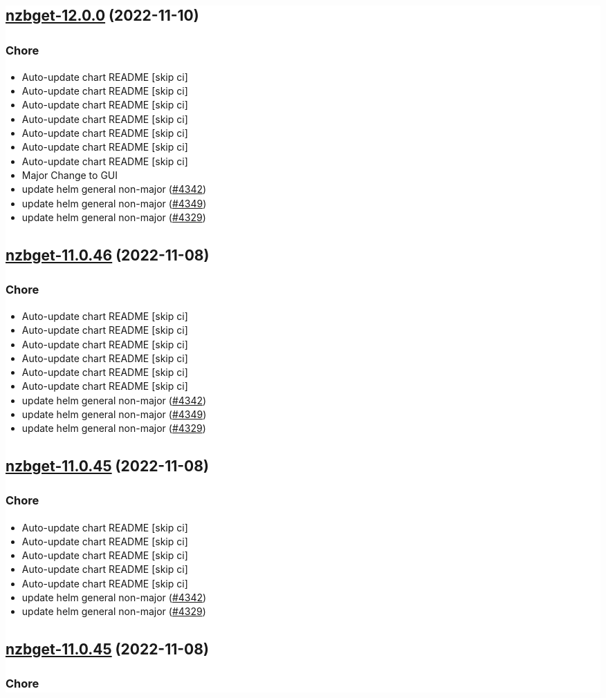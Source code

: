 ## [nzbget-12.0.0](https://github.com/truecharts/charts/compare/nzbget-11.0.43...nzbget-12.0.0) (2022-11-10)

### Chore

- Auto-update chart README [skip ci]
- Auto-update chart README [skip ci]
- Auto-update chart README [skip ci]
- Auto-update chart README [skip ci]
- Auto-update chart README [skip ci]
- Auto-update chart README [skip ci]
- Auto-update chart README [skip ci]
- Major Change to GUI
- update helm general non-major ([#4342](https://github.com/truecharts/charts/issues/4342))
- update helm general non-major ([#4349](https://github.com/truecharts/charts/issues/4349))
- update helm general non-major ([#4329](https://github.com/truecharts/charts/issues/4329))

## [nzbget-11.0.46](https://github.com/truecharts/charts/compare/nzbget-11.0.43...nzbget-11.0.46) (2022-11-08)

### Chore

- Auto-update chart README [skip ci]
- Auto-update chart README [skip ci]
- Auto-update chart README [skip ci]
- Auto-update chart README [skip ci]
- Auto-update chart README [skip ci]
- Auto-update chart README [skip ci]
- update helm general non-major ([#4342](https://github.com/truecharts/charts/issues/4342))
- update helm general non-major ([#4349](https://github.com/truecharts/charts/issues/4349))
- update helm general non-major ([#4329](https://github.com/truecharts/charts/issues/4329))

## [nzbget-11.0.45](https://github.com/truecharts/charts/compare/nzbget-11.0.43...nzbget-11.0.45) (2022-11-08)

### Chore

- Auto-update chart README [skip ci]
- Auto-update chart README [skip ci]
- Auto-update chart README [skip ci]
- Auto-update chart README [skip ci]
- Auto-update chart README [skip ci]
- update helm general non-major ([#4342](https://github.com/truecharts/charts/issues/4342))
- update helm general non-major ([#4329](https://github.com/truecharts/charts/issues/4329))

## [nzbget-11.0.45](https://github.com/truecharts/charts/compare/nzbget-11.0.43...nzbget-11.0.45) (2022-11-08)

### Chore
